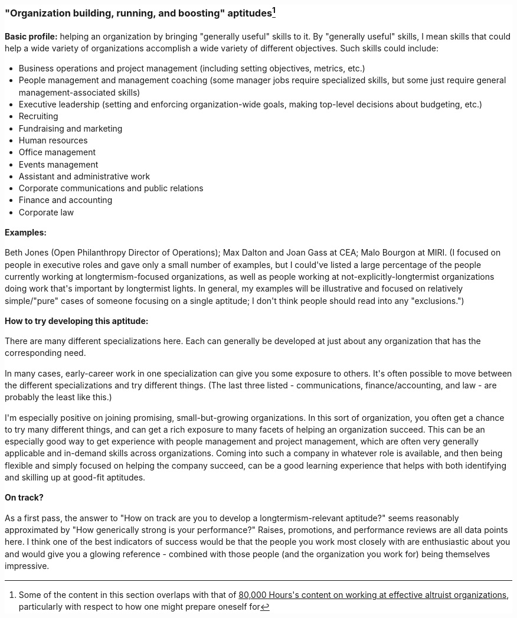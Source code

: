 ### "Organization building, running, and boosting" aptitudes[^1]

**Basic profile:** helping an organization by bringing "generally useful" skills to it. By "generally useful" skills, I mean skills that could help a wide variety of organizations accomplish a wide variety of different objectives. Such skills could include:

  * Business operations and project management (including setting objectives, metrics, etc.)
  * People management and management coaching (some manager jobs require specialized skills, but some just require general management-associated skills)
  * Executive leadership (setting and enforcing organization-wide goals, making top-level decisions about budgeting, etc.)
  * Recruiting
  * Fundraising and marketing
  * Human resources
  * Office management
  * Events management
  * Assistant and administrative work
  * Corporate communications and public relations
  * Finance and accounting
  * Corporate law



**Examples:**

Beth Jones (Open Philanthropy Director of Operations); Max Dalton and Joan Gass at CEA; Malo Bourgon at MIRI. (I focused on people in executive roles and gave only a small number of examples, but I could've listed a large percentage of the people currently working at longtermism-focused organizations, as well as people working at not-explicitly-longtermist organizations doing work that's important by longtermist lights. In general, my examples will be illustrative and focused on relatively simple/"pure" cases of someone focusing on a single aptitude; I don't think people should read into any "exclusions.")

**How to try developing this aptitude:**

There are many different specializations here. Each can generally be developed at just about any organization that has the corresponding need.

In many cases, early-career work in one specialization can give you some exposure to others. It's often possible to move between the different specializations and try different things. (The last three listed - communications, finance/accounting, and law - are probably the least like this.)

I'm especially positive on joining promising, small-but-growing organizations. In this sort of organization, you often get a chance to try many different things, and can get a rich exposure to many facets of helping an organization succeed. This can be an especially good way to get experience with people management and project management, which are often very generally applicable and in-demand skills across organizations. Coming into such a company in whatever role is available, and then being flexible and simply focused on helping the company succeed, can be a good learning experience that helps with both identifying and skilling up at good-fit aptitudes.

**On track?**

As a first pass, the answer to "How on track are you to develop a longtermism-relevant aptitude?" seems reasonably approximated by "How generically strong is your performance?" Raises, promotions, and performance reviews are all data points here. I think one of the best indicators of success would be that the people you work most closely with are enthusiastic about you and would give you a glowing reference - combined with those people (and the organization you work for) being themselves impressive.


[^1]: Some of the content in this section overlaps with that of [80,000 Hours's content on working at effective altruist organizations](https://80000hours.org/key-ideas/#work-in-effective-altruism-organisations), particularly with respect to how one might prepare oneself for
[^2]: I'd expect most investigations of this form to "balloon," starting with a
[^3]: This takes into account the fact that this kind of work can be very hard to
[^4]: This section is similar to [80,000 Hours's discussion of "nonprofit
[^5]: For example, "online organizing" - asking people to take relatively small
[^6]: Also see my comments [here](https://80000hours.org/2019/12/anon-answers-what-to-work-on/#not-focusing-on-becoming-really-good-at-something) (under “Not